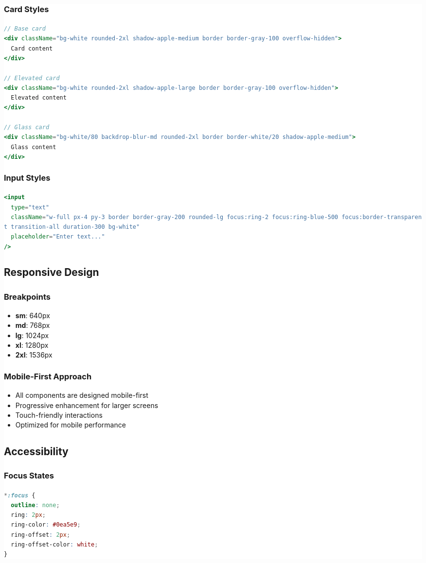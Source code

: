 ### Card Styles
```jsx
// Base card
<div className="bg-white rounded-2xl shadow-apple-medium border border-gray-100 overflow-hidden">
  Card content
</div>

// Elevated card
<div className="bg-white rounded-2xl shadow-apple-large border border-gray-100 overflow-hidden">
  Elevated content
</div>

// Glass card
<div className="bg-white/80 backdrop-blur-md rounded-2xl border border-white/20 shadow-apple-medium">
  Glass content
</div>
```

### Input Styles
```jsx
<input 
  type="text"
  className="w-full px-4 py-3 border border-gray-200 rounded-lg focus:ring-2 focus:ring-blue-500 focus:border-transparent transition-all duration-300 bg-white"
  placeholder="Enter text..."
/>
```

## Responsive Design

### Breakpoints
- **sm**: 640px
- **md**: 768px
- **lg**: 1024px
- **xl**: 1280px
- **2xl**: 1536px

### Mobile-First Approach
- All components are designed mobile-first
- Progressive enhancement for larger screens
- Touch-friendly interactions
- Optimized for mobile performance

## Accessibility

### Focus States
```css
*:focus {
  outline: none;
  ring: 2px;
  ring-color: #0ea5e9;
  ring-offset: 2px;
  ring-offset-color: white;
}
```
